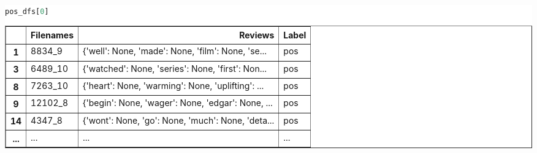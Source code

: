 ```python
pos_dfs[0]
```




<div>
<style scoped>
    .dataframe tbody tr th:only-of-type {
        vertical-align: middle;
    }

    .dataframe tbody tr th {
        vertical-align: top;
    }
    
    .dataframe thead th {
        text-align: right;
    }
</style>
<table border="1" class="dataframe">
  <thead>
    <tr style="text-align: right;">
      <th></th>
      <th>Filenames</th>
      <th>Reviews</th>
      <th>Label</th>
    </tr>
  </thead>
  <tbody>
    <tr>
      <th>1</th>
      <td>8834_9</td>
      <td>{'well': None, 'made': None, 'film': None, 'se...</td>
      <td>pos</td>
    </tr>
    <tr>
      <th>3</th>
      <td>6489_10</td>
      <td>{'watched': None, 'series': None, 'first': Non...</td>
      <td>pos</td>
    </tr>
    <tr>
      <th>8</th>
      <td>7263_10</td>
      <td>{'heart': None, 'warming': None, 'uplifting': ...</td>
      <td>pos</td>
    </tr>
    <tr>
      <th>9</th>
      <td>12102_8</td>
      <td>{'begin': None, 'wager': None, 'edgar': None, ...</td>
      <td>pos</td>
    </tr>
    <tr>
      <th>14</th>
      <td>4347_8</td>
      <td>{'wont': None, 'go': None, 'much': None, 'deta...</td>
      <td>pos</td>
    </tr>
    <tr>
      <th>...</th>
      <td>...</td>
      <td>...</td>
      <td>...</td>
    </tr>